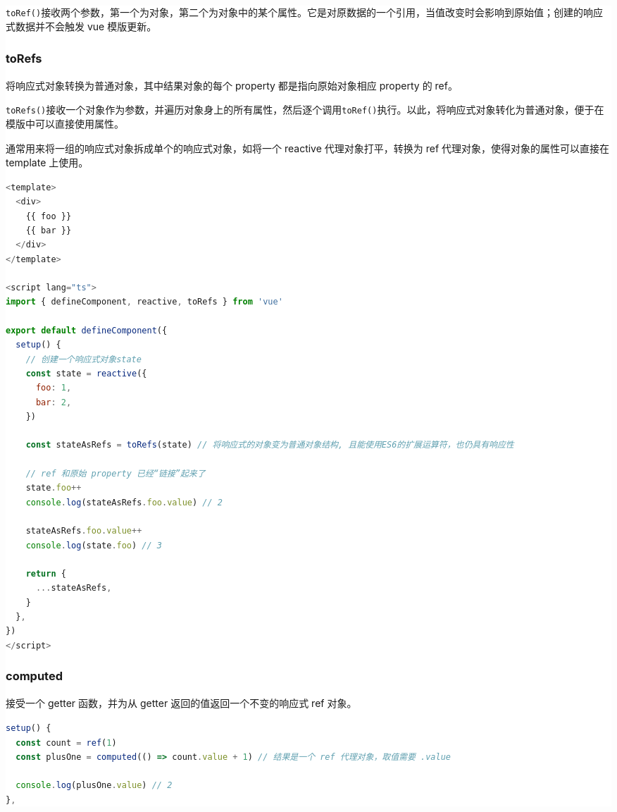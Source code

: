`toRef()`接收两个参数，第一个为对象，第二个为对象中的某个属性。它是对原数据的一个引用，当值改变时会影响到原始值；创建的响应式数据并不会触发 vue 模版更新。

### toRefs

将响应式对象转换为普通对象，其中结果对象的每个 property 都是指向原始对象相应 property 的 ref。

`toRefs()`接收一个对象作为参数，并遍历对象身上的所有属性，然后逐个调用`toRef()`执行。以此，将响应式对象转化为普通对象，便于在模版中可以直接使用属性。

通常用来将一组的响应式对象拆成单个的响应式对象，如将一个 reactive 代理对象打平，转换为 ref 代理对象，使得对象的属性可以直接在 template 上使用。

```javascript
<template>
  <div>
    {{ foo }}
    {{ bar }}
  </div>
</template>

<script lang="ts">
import { defineComponent, reactive, toRefs } from 'vue'

export default defineComponent({
  setup() {
    // 创建一个响应式对象state
    const state = reactive({
      foo: 1,
      bar: 2,
    })

    const stateAsRefs = toRefs(state) // 将响应式的对象变为普通对象结构, 且能使用ES6的扩展运算符，也仍具有响应性

    // ref 和原始 property 已经“链接”起来了
    state.foo++
    console.log(stateAsRefs.foo.value) // 2

    stateAsRefs.foo.value++
    console.log(state.foo) // 3

    return {
      ...stateAsRefs,
    }
  },
})
</script>
```

### computed

接受一个 getter 函数，并为从 getter 返回的值返回一个不变的响应式 ref 对象。

```javascript
setup() {
  const count = ref(1)
  const plusOne = computed(() => count.value + 1) // 结果是一个 ref 代理对象，取值需要 .value

  console.log(plusOne.value) // 2
},
```
